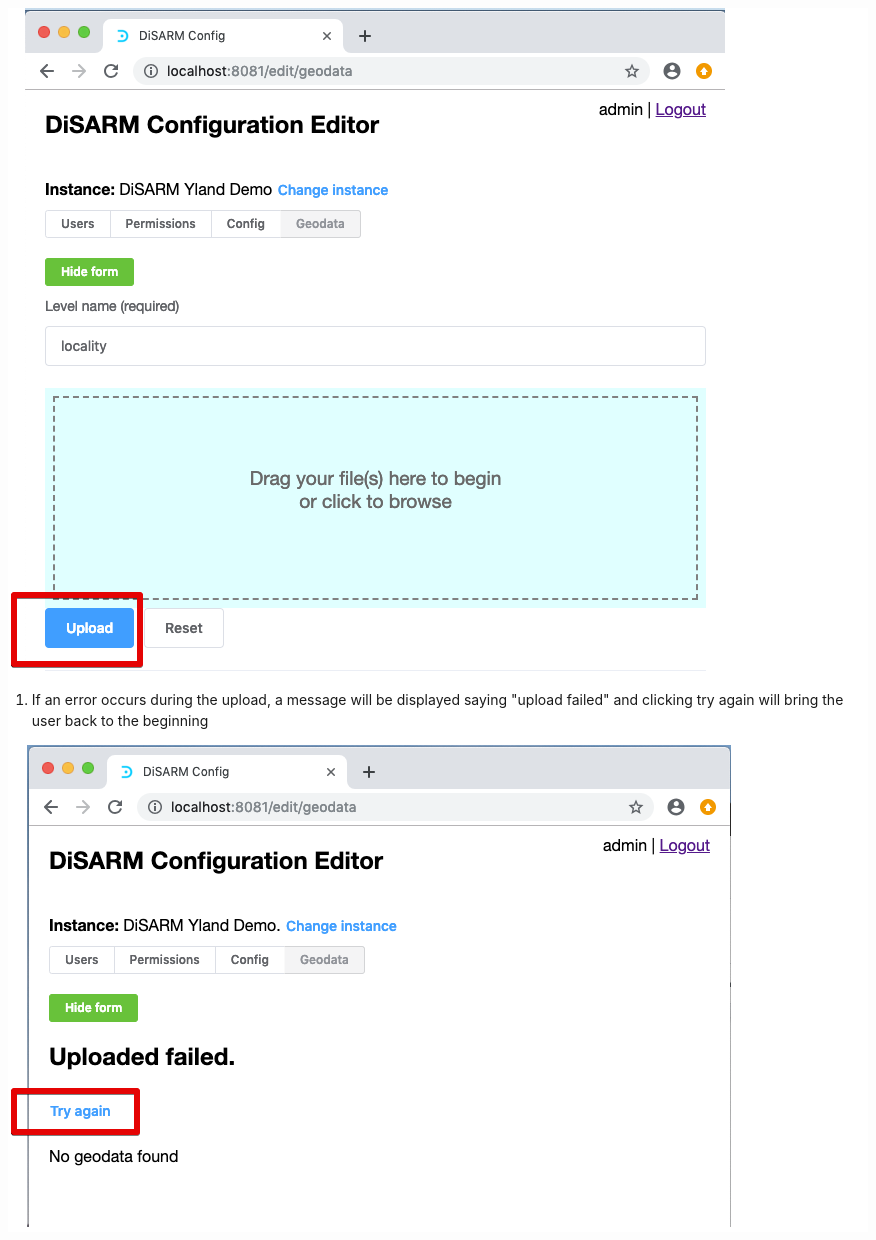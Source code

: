 ![](.gitbook/assets/editor-image4.png)

1. If an error occurs during the upload, a message will be displayed saying "upload failed" and clicking try again will bring the user back to the beginning

![](.gitbook/assets/editor-image87.png)

